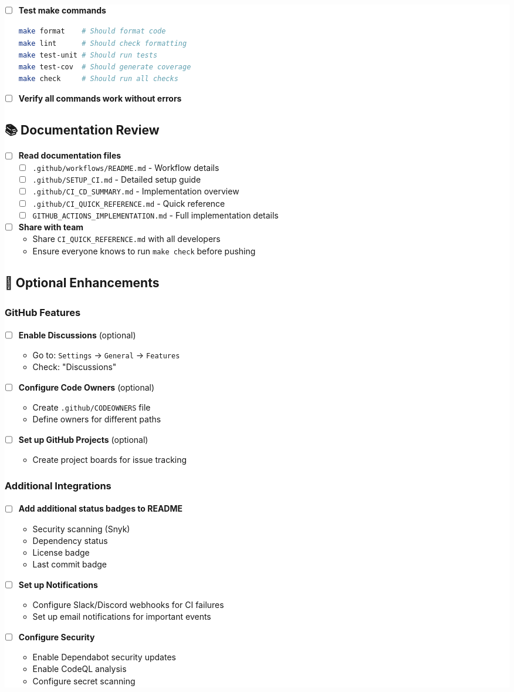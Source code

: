 - [ ] **Test make commands**
  ```bash
  make format    # Should format code
  make lint      # Should check formatting
  make test-unit # Should run tests
  make test-cov  # Should generate coverage
  make check     # Should run all checks
  ```

- [ ] **Verify all commands work without errors**

## 📚 Documentation Review

- [ ] **Read documentation files**
  - [ ] `.github/workflows/README.md` - Workflow details
  - [ ] `.github/SETUP_CI.md` - Detailed setup guide
  - [ ] `.github/CI_CD_SUMMARY.md` - Implementation overview
  - [ ] `.github/CI_QUICK_REFERENCE.md` - Quick reference
  - [ ] `GITHUB_ACTIONS_IMPLEMENTATION.md` - Full implementation details

- [ ] **Share with team**
  - Share `CI_QUICK_REFERENCE.md` with all developers
  - Ensure everyone knows to run `make check` before pushing

## 🎯 Optional Enhancements

### GitHub Features

- [ ] **Enable Discussions** (optional)
  - Go to: `Settings` → `General` → `Features`
  - Check: "Discussions"

- [ ] **Configure Code Owners** (optional)
  - Create `.github/CODEOWNERS` file
  - Define owners for different paths

- [ ] **Set up GitHub Projects** (optional)
  - Create project boards for issue tracking

### Additional Integrations

- [ ] **Add additional status badges to README**
  - Security scanning (Snyk)
  - Dependency status
  - License badge
  - Last commit badge

- [ ] **Set up Notifications**
  - Configure Slack/Discord webhooks for CI failures
  - Set up email notifications for important events

- [ ] **Configure Security**
  - Enable Dependabot security updates
  - Enable CodeQL analysis
  - Configure secret scanning
